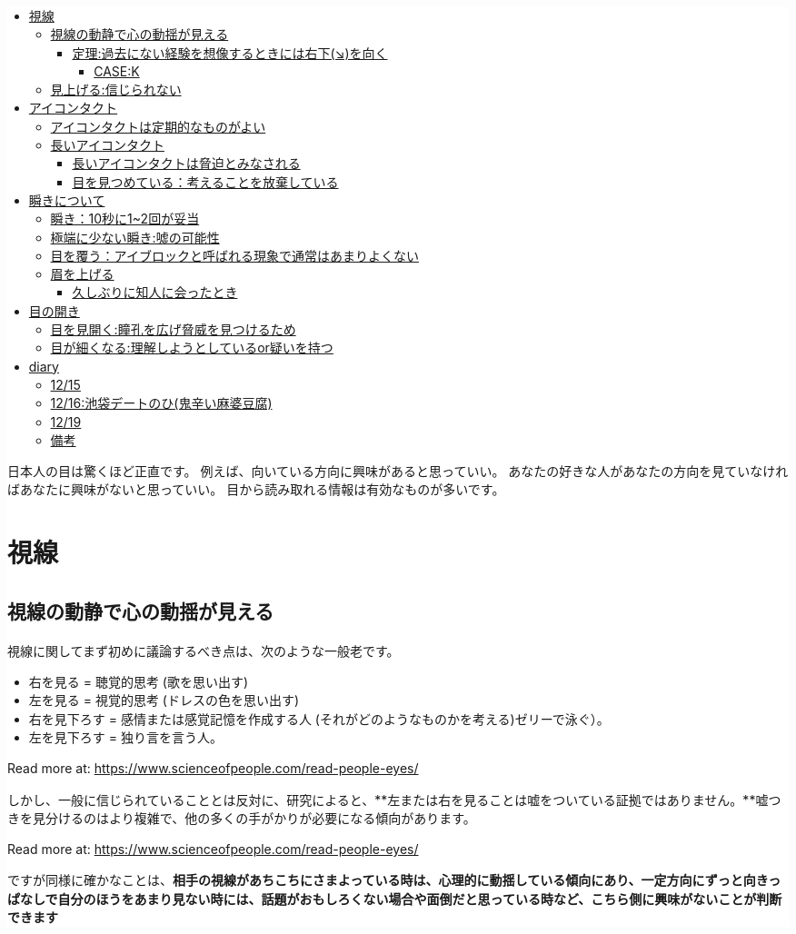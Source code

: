 


- [視線](#視線)
  - [視線の動静で心の動揺が見える](#視線の動静で心の動揺が見える)
    - [定理:過去にない経験を想像するときには右下(↘︎)を向く](#定理過去にない経験を想像するときには右下︎を向く)
      - [CASE:K](#casek)
  - [見上げる:信じられない](#見上げる信じられない)
- [アイコンタクト](#アイコンタクト)
  - [アイコンタクトは定期的なものがよい](#アイコンタクトは定期的なものがよい)
  - [長いアイコンタクト](#長いアイコンタクト)
    - [長いアイコンタクトは脅迫とみなされる](#長いアイコンタクトは脅迫とみなされる)
    - [目を見つめている：考えることを放棄している](#目を見つめている考えることを放棄している)
- [瞬きについて](#瞬きについて)
  - [瞬き：10秒に1~2回が妥当](#瞬き10秒に12回が妥当)
  - [極端に少ない瞬き:噓の可能性](#極端に少ない瞬き噓の可能性)
  - [目を覆う：アイブロックと呼ばれる現象で通常はあまりよくない](#目を覆うアイブロックと呼ばれる現象で通常はあまりよくない)
  - [眉を上げる](#眉を上げる)
    - [久しぶりに知人に会ったとき](#久しぶりに知人に会ったとき)
- [目の開き](#目の開き)
  - [目を見開く:瞳孔を広げ脅威を見つけるため](#目を見開く瞳孔を広げ脅威を見つけるため)
  - [目が細くなる:理解しようとしているor疑いを持つ](#目が細くなる理解しようとしているor疑いを持つ)
- [diary](#diary)
  - [12/15](#1215)
  - [12/16:池袋デートのひ(鬼辛い麻婆豆腐)](#1216池袋デートのひ鬼辛い麻婆豆腐)
  - [12/19](#1219)
  - [備考](#備考)



日本人の目は驚くほど正直です。
例えば、向いている方向に興味があると思っていい。
あなたの好きな人があなたの方向を見ていなければあなたに興味がないと思っていい。
目から読み取れる情報は有効なものが多いです。



# 視線

## 視線の動静で心の動揺が見える

視線に関してまず初めに議論するべき点は、次のような一般老です。

- 右を見る = 聴覚的思考 (歌を思い出す)
- 左を見る = 視覚的思考 (ドレスの色を思い出す)
- 右を見下ろす = 感情または感覚記憶を作成する人 (それがどのようなものかを考える)ゼリーで泳ぐ）。
- 左を見下ろす = 独り言を言う人。

Read more at: https://www.scienceofpeople.com/read-people-eyes/

しかし、一般に信じられていることとは反対に、研究によると、**左または右を見ることは嘘をついている証拠ではありません。**嘘つきを見分けるのはより複雑で、他の多くの手がかりが必要になる傾向があります。

Read more at: https://www.scienceofpeople.com/read-people-eyes/

ですが同様に確かなことは、**相手の視線があちこちにさまよっている時は、心理的に動揺している傾向にあり、一定方向にずっと向きっぱなしで自分のほうをあまり見ない時には、話題がおもしろくない場合や面倒だと思っている時など、こちら側に興味がないことが判断できます**
